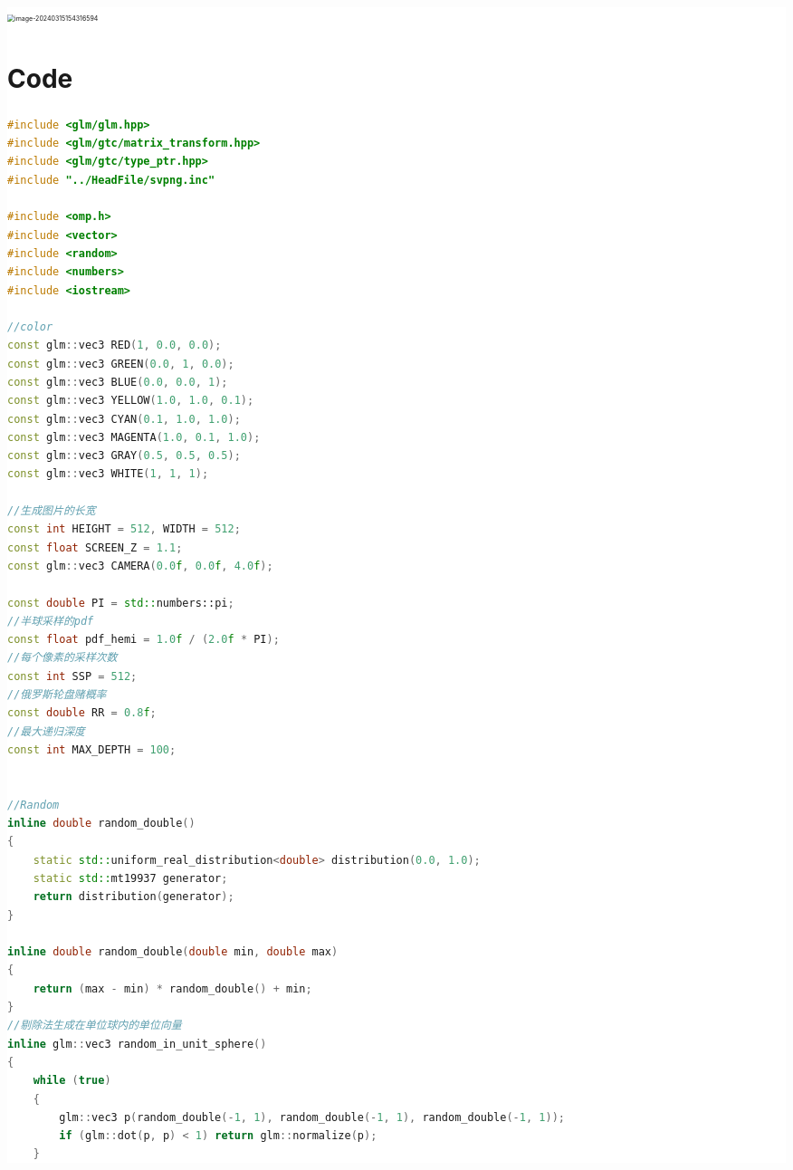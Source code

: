 <img src="img/image-20240315154316594.png" alt="image-20240315154316594" style="zoom:50%;" />

# Code

```cpp
#include <glm/glm.hpp>
#include <glm/gtc/matrix_transform.hpp>
#include <glm/gtc/type_ptr.hpp>
#include "../HeadFile/svpng.inc"

#include <omp.h>
#include <vector>
#include <random>
#include <numbers>
#include <iostream>

//color
const glm::vec3 RED(1, 0.0, 0.0);
const glm::vec3 GREEN(0.0, 1, 0.0);
const glm::vec3 BLUE(0.0, 0.0, 1);
const glm::vec3 YELLOW(1.0, 1.0, 0.1);
const glm::vec3 CYAN(0.1, 1.0, 1.0);
const glm::vec3 MAGENTA(1.0, 0.1, 1.0);
const glm::vec3 GRAY(0.5, 0.5, 0.5);
const glm::vec3 WHITE(1, 1, 1);

//生成图片的长宽
const int HEIGHT = 512, WIDTH = 512;
const float SCREEN_Z = 1.1;
const glm::vec3 CAMERA(0.0f, 0.0f, 4.0f);

const double PI = std::numbers::pi;
//半球采样的pdf
const float pdf_hemi = 1.0f / (2.0f * PI);
//每个像素的采样次数
const int SSP = 512;
//俄罗斯轮盘赌概率
const double RR = 0.8f;
//最大递归深度
const int MAX_DEPTH = 100;


//Random
inline double random_double()
{
	static std::uniform_real_distribution<double> distribution(0.0, 1.0);
	static std::mt19937 generator;
	return distribution(generator);
}

inline double random_double(double min, double max)
{
	return (max - min) * random_double() + min;
}
//剔除法生成在单位球内的单位向量
inline glm::vec3 random_in_unit_sphere()
{
	while (true)
	{
		glm::vec3 p(random_double(-1, 1), random_double(-1, 1), random_double(-1, 1));
		if (glm::dot(p, p) < 1) return glm::normalize(p);
	}
```